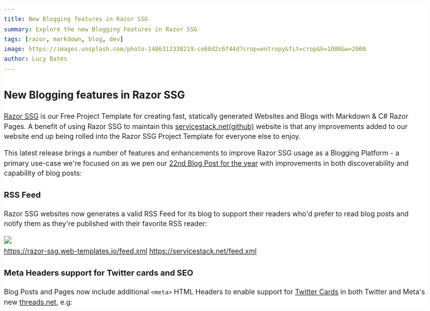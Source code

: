 ```yaml
---
title: New Blogging features in Razor SSG
summary: Explore the new Blogging Features in Razor SSG
tags: [razor, markdown, blog, dev]
image: https://images.unsplash.com/photo-1486312338219-ce68d2c6f44d?crop=entropy&fit=crop&h=1000&w=2000
author: Lucy Bates
---
```


## New Blogging features in Razor SSG

[Razor SSG](https://razor-ssg.web-templates.io) is our Free Project Template for creating fast, statically generated Websites and Blogs with
Markdown & C# Razor Pages. A benefit of using Razor SSG to maintain this 
[servicestack.net(github)](https://github.com/ServiceStack/servicestack.net) website is that any improvements added
to our website end up being rolled into the Razor SSG Project Template for everyone else to enjoy.

This latest release brings a number of features and enhancements to improve Razor SSG usage as a Blogging Platform -
a primary use-case we're focused on as we pen our [22nd Blog Post for the year](https://servicestack.net/posts/year/2023) with improvements
in both discoverability and capability of blog posts:

### RSS Feed

Razor SSG websites now generates a valid RSS Feed for its blog to support their readers who'd prefer to read blog posts
and notify them as they're published with their favorite RSS reader:

<div class="not-prose my-8">
   <a href="https://razor-ssg.web-templates.io/feed.xml">
      <div class="block flex justify-center shadow hover:shadow-lg rounded overflow-hidden">
         <img class="max-w-3xl py-8" src="https://servicestack.net/img/posts/razor-ssg/valid-rss.png">
      </div>
   </a>
    <div class="mt-4 flex justify-center">
        <a class="text-indigo-600 hover:text-indigo-800" href="https://razor-ssg.web-templates.io/feed.xml">https://razor-ssg.web-templates.io/feed.xml</a>
        <a class="ml-4 text-indigo-600 hover:text-indigo-800" href="https://servicestack.net/feed.xml">https://servicestack.net/feed.xml</a>
    </div>
</div>

### Meta Headers support for Twitter cards and SEO

Blog Posts and Pages now include additional `<meta>` HTML Headers to enable support for 
[Twitter Cards](https://developer.twitter.com/en/docs/twitter-for-websites/cards/overview/abouts-cards) in both
Twitter and Meta's new [threads.net](https://threads.net), e.g:
